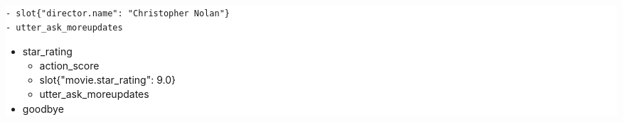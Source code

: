     - slot{"director.name": "Christopher Nolan"}
    - utter_ask_moreupdates
* star_rating
    - action_score
    - slot{"movie.star_rating": 9.0}
    - utter_ask_moreupdates
* goodbye
